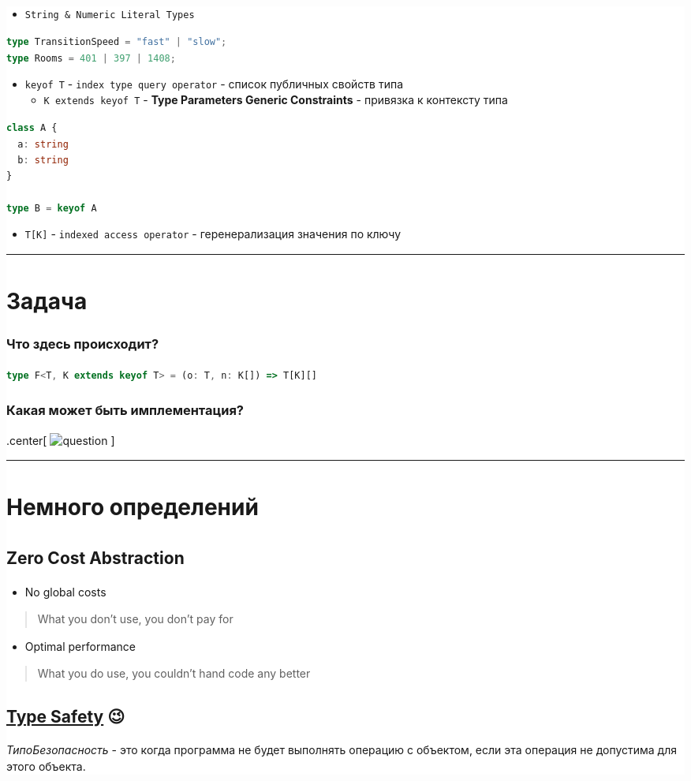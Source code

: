 - `String & Numeric Literal Types`

```ts
type TransitionSpeed = "fast" | "slow";
type Rooms = 401 | 397 | 1408;
```

- `keyof T` - `index type query operator` - список публичных свойств типа
  - `K extends keyof T` - **Type Parameters Generic Constraints** - привязка к контексту типа
  
```ts
class A {
  a: string
  b: string
}

type B = keyof A
```

- `T[K]` - `indexed access operator` - геренерализация значения по ключу

---

# Задача

### Что здесь происходит?

```ts
type F<T, K extends keyof T> = (o: T, n: K[]) => T[K][]
```

### Какая может быть имплементация?

.center[
  ![question](assets/question.png)
]

---

# Немного определений

## Zero Cost Abstraction

- No global costs
> What you don’t use, you don’t pay for
- Optimal performance
> What you do use, you couldn’t hand code any better

## [Type Safety](https://stackoverflow.com/questions/39642923/is-javascript-a-type-safe-language) 😉

*ТипоБезопасность* - это когда программа не будет выполнять операцию с объектом, если эта операция не допустима для этого объекта.
